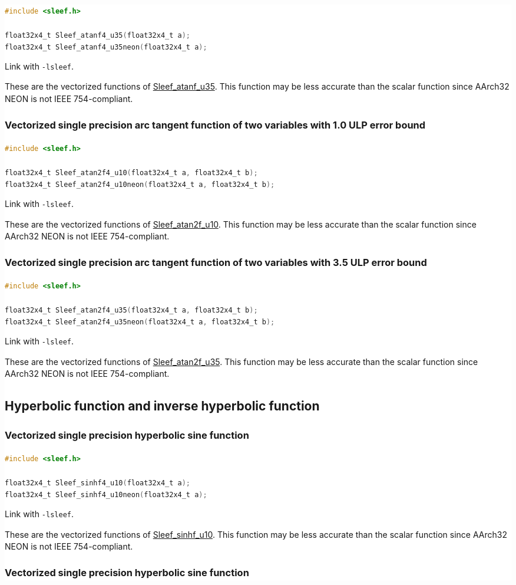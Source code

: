 ```c
#include <sleef.h>

float32x4_t Sleef_atanf4_u35(float32x4_t a);
float32x4_t Sleef_atanf4_u35neon(float32x4_t a);
```
Link with `-lsleef`.

These are the vectorized functions of [Sleef_atanf_u35](../libm#sleef_atanf_u35). This function may be less accurate than the scalar function since AArch32 NEON is not IEEE 754-compliant.

### Vectorized single precision arc tangent function of two variables with 1.0 ULP error bound

```c
#include <sleef.h>

float32x4_t Sleef_atan2f4_u10(float32x4_t a, float32x4_t b);
float32x4_t Sleef_atan2f4_u10neon(float32x4_t a, float32x4_t b);
```
Link with `-lsleef`.

These are the vectorized functions of [Sleef_atan2f_u10](../libm#sleef_atan2f_u10). This function may be less accurate than the scalar function since AArch32 NEON is not IEEE 754-compliant.

### Vectorized single precision arc tangent function of two variables with 3.5 ULP error bound

```c
#include <sleef.h>

float32x4_t Sleef_atan2f4_u35(float32x4_t a, float32x4_t b);
float32x4_t Sleef_atan2f4_u35neon(float32x4_t a, float32x4_t b);
```
Link with `-lsleef`.

These are the vectorized functions of [Sleef_atan2f_u35](../libm#sleef_atan2f_u35). This function may be less accurate than the scalar function since AArch32 NEON is not IEEE 754-compliant.

<h2 id="hyp">Hyperbolic function and inverse hyperbolic function</h2>

### Vectorized single precision hyperbolic sine function

```c
#include <sleef.h>

float32x4_t Sleef_sinhf4_u10(float32x4_t a);
float32x4_t Sleef_sinhf4_u10neon(float32x4_t a);
```
Link with `-lsleef`.

These are the vectorized functions of [Sleef_sinhf_u10](../libm#sleef_sinhf_u10). This function may be less accurate than the scalar function since AArch32 NEON is not IEEE 754-compliant.

### Vectorized single precision hyperbolic sine function
